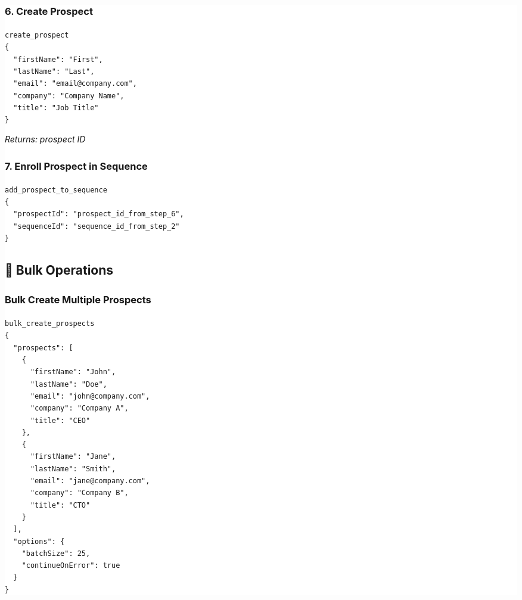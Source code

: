 ### **6. Create Prospect**
```
create_prospect
{
  "firstName": "First",
  "lastName": "Last", 
  "email": "email@company.com",
  "company": "Company Name",
  "title": "Job Title"
}
```
*Returns: prospect ID*

### **7. Enroll Prospect in Sequence**
```
add_prospect_to_sequence
{
  "prospectId": "prospect_id_from_step_6",
  "sequenceId": "sequence_id_from_step_2"
}
```

## 🚀 **Bulk Operations**

### **Bulk Create Multiple Prospects**
```
bulk_create_prospects
{
  "prospects": [
    {
      "firstName": "John",
      "lastName": "Doe",
      "email": "john@company.com",
      "company": "Company A",
      "title": "CEO"
    },
    {
      "firstName": "Jane",
      "lastName": "Smith", 
      "email": "jane@company.com",
      "company": "Company B",
      "title": "CTO"
    }
  ],
  "options": {
    "batchSize": 25,
    "continueOnError": true
  }
}
```
